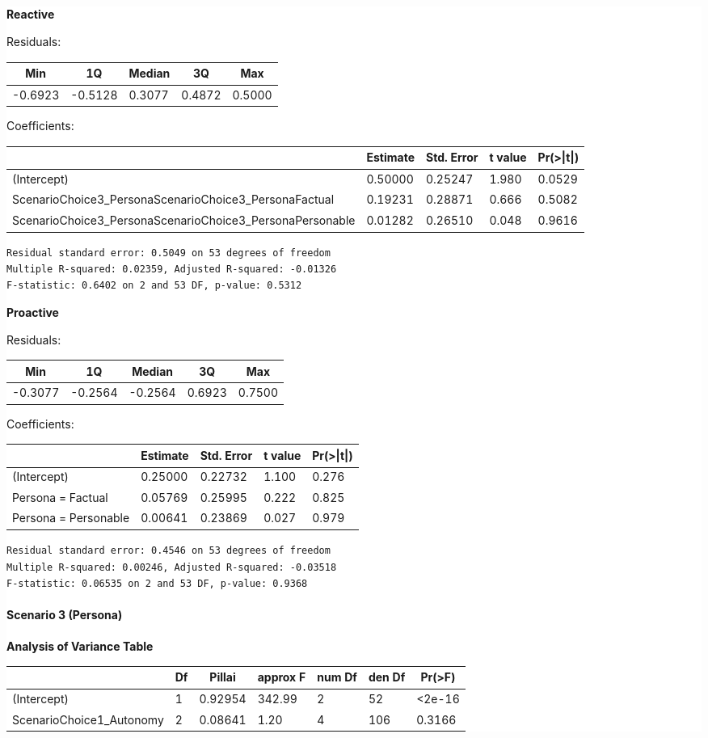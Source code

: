 **Reactive**

Residuals:

| Min     | 1Q      | Median | 3Q     | Max    |
|---------|---------|--------|--------|--------|
| -0.6923 | -0.5128 | 0.3077 | 0.4872 | 0.5000 |

Coefficients:

|                                                          | Estimate | Std. Error | t value | Pr(\>\|t\|) |
|----------------------------------------------------------|----------|------------|---------|-------------|
| (Intercept)                                              | 0.50000  | 0.25247    | 1.980   | 0.0529      |
| ScenarioChoice3_PersonaScenarioChoice3_PersonaFactual    | 0.19231  | 0.28871    | 0.666   | 0.5082      |
| ScenarioChoice3_PersonaScenarioChoice3_PersonaPersonable | 0.01282  | 0.26510    | 0.048   | 0.9616      |

```         
Residual standard error: 0.5049 on 53 degrees of freedom
Multiple R-squared: 0.02359, Adjusted R-squared: -0.01326
F-statistic: 0.6402 on 2 and 53 DF, p-value: 0.5312
```

**Proactive**

Residuals:

| Min     | 1Q      | Median  | 3Q     | Max    |
|---------|---------|---------|--------|--------|
| -0.3077 | -0.2564 | -0.2564 | 0.6923 | 0.7500 |

Coefficients:

|                      | Estimate | Std. Error | t value | Pr(\>\|t\|) |
|----------------------|----------|------------|---------|-------------|
| (Intercept)          | 0.25000  | 0.22732    | 1.100   | 0.276       |
| Persona = Factual    | 0.05769  | 0.25995    | 0.222   | 0.825       |
| Persona = Personable | 0.00641  | 0.23869    | 0.027   | 0.979       |

```         
Residual standard error: 0.4546 on 53 degrees of freedom
Multiple R-squared: 0.00246, Adjusted R-squared: -0.03518
F-statistic: 0.06535 on 2 and 53 DF, p-value: 0.9368
```

#### Scenario 3 (Persona)

**Analysis of Variance Table**

|                          | Df  | Pillai  | approx F | num Df | den Df | Pr(\>F) |
|--------------------------|-----|---------|----------|--------|--------|---------|
| (Intercept)              | 1   | 0.92954 | 342.99   | 2      | 52     | \<2e-16 |
| ScenarioChoice1_Autonomy | 2   | 0.08641 | 1.20     | 4      | 106    | 0.3166  |
